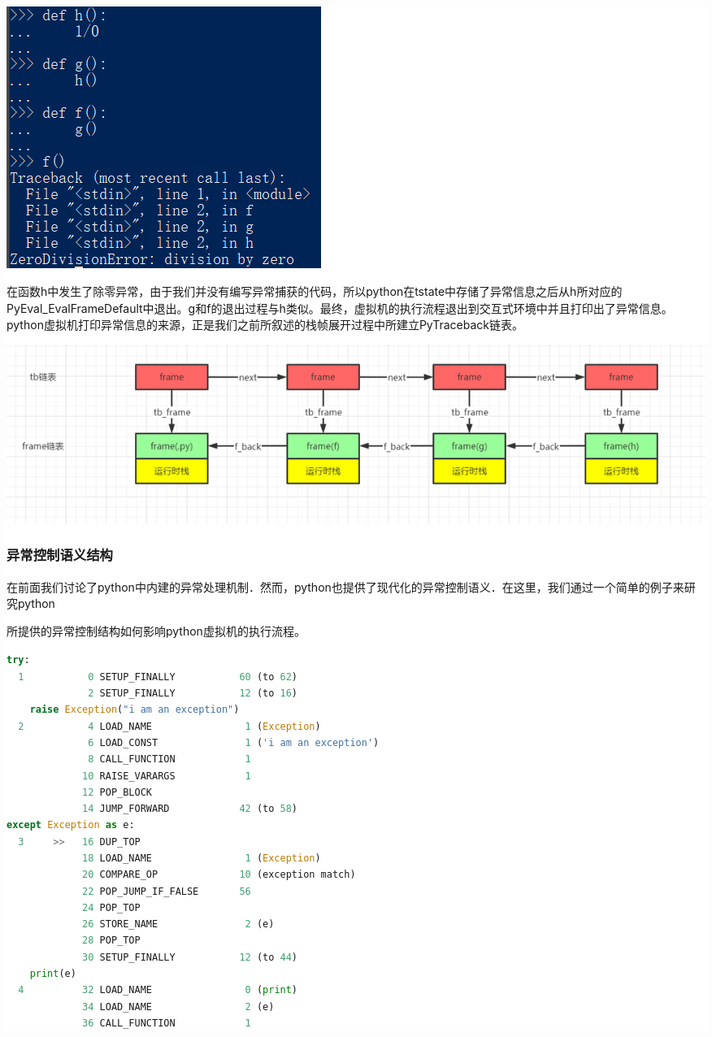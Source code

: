 ![image-20201202191251231](Python中的循环控制流与异常控制流.assets/image-20201202191251231.png)

在函数h中发生了除零异常，由于我们并没有编写异常捕获的代码，所以python在tstate中存储了异常信息之后从h所对应的PyEval_EvalFrameDefault中退出。g和f的退出过程与h类似。最终，虚拟机的执行流程退出到交互式环境中并且打印出了异常信息。python虚拟机打印异常信息的来源，正是我们之前所叙述的栈帧展开过程中所建立PyTraceback链表。

![image-20201202192616549](Python中的循环控制流与异常控制流.assets/image-20201202192616549.png)

### 异常控制语义结构

在前面我们讨论了python中内建的异常处理机制．然而，python也提供了现代化的异常控制语义．在这里，我们通过一个简单的例子来研究python

所提供的异常控制结构如何影响python虚拟机的执行流程。

```python
try:
  1           0 SETUP_FINALLY           60 (to 62)
              2 SETUP_FINALLY           12 (to 16)
	raise Exception("i am an exception")
  2           4 LOAD_NAME                1 (Exception)
              6 LOAD_CONST               1 ('i am an exception')
              8 CALL_FUNCTION            1
             10 RAISE_VARARGS            1
             12 POP_BLOCK
             14 JUMP_FORWARD            42 (to 58)
except Exception as e:
  3     >>   16 DUP_TOP
             18 LOAD_NAME                1 (Exception)
             20 COMPARE_OP              10 (exception match)
             22 POP_JUMP_IF_FALSE       56
             24 POP_TOP
             26 STORE_NAME               2 (e)
             28 POP_TOP
             30 SETUP_FINALLY           12 (to 44)
	print(e)
  4          32 LOAD_NAME                0 (print)
             34 LOAD_NAME                2 (e)
             36 CALL_FUNCTION            1
```